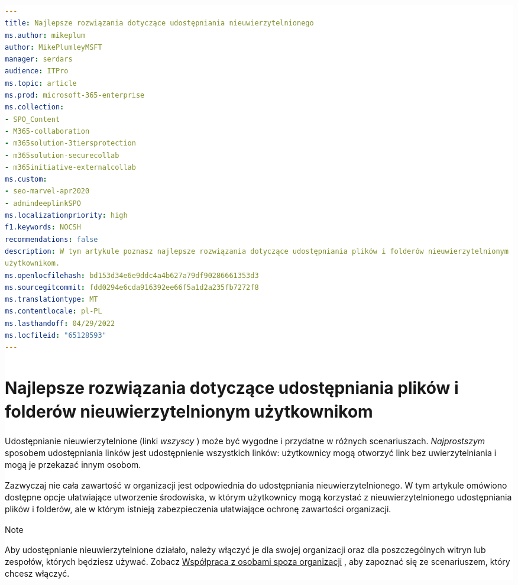 ```yaml
---
title: Najlepsze rozwiązania dotyczące udostępniania nieuwierzytelnionego
ms.author: mikeplum
author: MikePlumleyMSFT
manager: serdars
audience: ITPro
ms.topic: article
ms.prod: microsoft-365-enterprise
ms.collection:
- SPO_Content
- M365-collaboration
- m365solution-3tiersprotection
- m365solution-securecollab
- m365initiative-externalcollab
ms.custom:
- seo-marvel-apr2020
- admindeeplinkSPO
ms.localizationpriority: high
f1.keywords: NOCSH
recommendations: false
description: W tym artykule poznasz najlepsze rozwiązania dotyczące udostępniania plików i folderów nieuwierzytelnionym użytkownikom.
ms.openlocfilehash: bd153d34e6e9ddc4a4b627a79df90286661353d3
ms.sourcegitcommit: fdd0294e6cda916392ee66f5a1d2a235fb7272f8
ms.translationtype: MT
ms.contentlocale: pl-PL
ms.lasthandoff: 04/29/2022
ms.locfileid: "65128593"
---
```

# <a name="best-practices-for-sharing-files-and-folders-with-unauthenticated-users"></a>Najlepsze rozwiązania dotyczące udostępniania plików i folderów nieuwierzytelnionym użytkownikom

Udostępnianie nieuwierzytelnione (linki *wszyscy* ) może być wygodne i przydatne w różnych scenariuszach. *Najprostszym* sposobem udostępniania linków jest udostępnienie wszystkich linków: użytkownicy mogą otworzyć link bez uwierzytelniania i mogą je przekazać innym osobom.

Zazwyczaj nie cała zawartość w organizacji jest odpowiednia do udostępniania nieuwierzytelnionego. W tym artykule omówiono dostępne opcje ułatwiające utworzenie środowiska, w którym użytkownicy mogą korzystać z nieuwierzytelnionego udostępniania plików i folderów, ale w którym istnieją zabezpieczenia ułatwiające ochronę zawartości organizacji.

> [!NOTE]
> Aby udostępnianie nieuwierzytelnione działało, należy włączyć je dla swojej organizacji oraz dla poszczególnych witryn lub zespołów, których będziesz używać. Zobacz [Współpraca z osobami spoza organizacji](collaborate-with-people-outside-your-organization.md) , aby zapoznać się ze scenariuszem, który chcesz włączyć.
